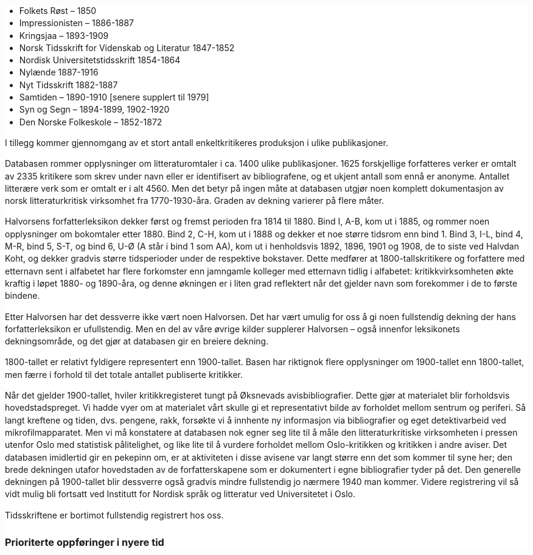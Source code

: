 - Folkets Røst – 1850
- Impressionisten – 1886-1887
- Kringsjaa – 1893-1909
- Norsk Tidsskrift for Videnskab og Literatur 1847-1852
- Nordisk Universitetstidsskrift 1854-1864
- Nylænde 1887-1916
- Nyt Tidsskrift 1882-1887
- Samtiden – 1890-1910 [senere supplert til 1979]
- Syn og Segn – 1894-1899, 1902-1920
- Den Norske Folkeskole – 1852-1872

I tillegg kommer gjennomgang av et stort antall enkeltkritikeres produksjon i ulike publikasjoner.

Databasen rommer opplysninger om litteraturomtaler i ca. 1400 ulike  publikasjoner. 1625 forskjellige forfatteres verker er omtalt av 2335  kritikere som skrev under navn eller er identifisert av bibliografene,  og et ukjent antall som ennå er anonyme. Antallet litterære verk som er  omtalt er i alt 4560. Men det betyr på ingen måte at databasen utgjør  noen komplett dokumentasjon av norsk litteraturkritisk virksomhet fra  1770-1930-åra. Graden av dekning varierer på flere måter.

Halvorsens forfatterleksikon dekker først og fremst perioden fra 1814 til 1880.  Bind I, A-B, kom ut i 1885, og rommer noen opplysninger om bokomtaler  etter 1880. Bind 2, C-H, kom ut i 1888 og dekker et noe større tidsrom  enn bind 1. Bind 3, I-L, bind 4, M-R, bind 5, S-T, og bind 6, U-Ø (A  står i bind 1 som AA), kom ut i henholdsvis 1892, 1896, 1901 og 1908, de to siste ved Halvdan Koht, og dekker gradvis større tidsperioder under  de respektive bokstaver. Dette medfører at 1800-tallskritikere og  forfattere med etternavn sent i alfabetet har flere forkomster enn  jamngamle kolleger med etternavn tidlig i alfabetet: kritikkvirksomheten økte kraftig i løpet 1880- og 1890-åra, og denne økningen er i liten  grad reflektert når det gjelder navn som forekommer i de to første  bindene.

Etter Halvorsen har det dessverre ikke vært noen  Halvorsen. Det har vært umulig for oss å gi noen fullstendig dekning der hans forfatterleksikon er ufullstendig. Men en del av våre øvrige  kilder supplerer Halvorsen – også innenfor leksikonets dekningsområde,  og det gjør at databasen gir en breiere dekning.

1800-tallet er  relativt fyldigere representert enn 1900-tallet. Basen har riktignok  flere opplysninger om 1900-tallet enn 1800-tallet, men færre i forhold  til det totale antallet publiserte kritikker.

Når det gjelder  1900-tallet, hviler kritikkregisteret tungt på Øksnevads  avisbibliografier. Dette gjør at materialet blir forholdsvis  hovedstadspreget. Vi hadde vyer om at materialet vårt skulle gi et  representativt bilde av forholdet mellom sentrum og periferi. Så langt  kreftene og tiden, dvs. pengene, rakk, forsøkte vi å innhente ny  informasjon via bibliografier og eget detektivarbeid ved  mikrofilmapparatet. Men vi må konstatere at databasen nok egner seg lite til å måle den litteraturkritiske virksomheten i pressen utenfor Oslo  med statistisk pålitelighet, og like lite til å vurdere forholdet mellom Oslo-kritikken og kritikken i andre aviser. Det databasen imidlertid  gir en pekepinn om, er at aktiviteten i disse avisene var langt større  enn det som kommer til syne her; den brede dekningen utafor hovedstaden  av de forfatterskapene som er dokumentert i egne bibliografier tyder på  det. Den generelle dekningen på 1900-tallet blir dessverre også gradvis  mindre fullstendig jo nærmere 1940 man kommer. Videre registrering vil  så vidt mulig bli fortsatt ved Institutt for Nordisk språk og litteratur ved Universitetet i Oslo.

Tidsskriftene er bortimot fullstendig registrert hos oss. 

### Prioriterte oppføringer i nyere tid

